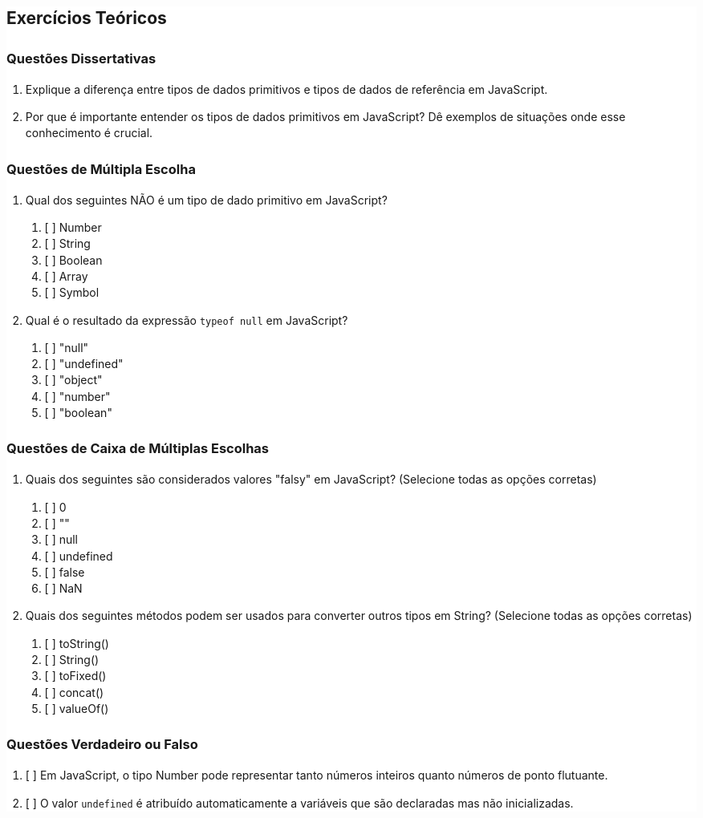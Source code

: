 ## Exercícios Teóricos

### Questões Dissertativas

1. Explique a diferença entre tipos de dados primitivos e tipos de dados de referência em JavaScript.

2. Por que é importante entender os tipos de dados primitivos em JavaScript? Dê exemplos de situações onde esse conhecimento é crucial.

### Questões de Múltipla Escolha

1. Qual dos seguintes NÃO é um tipo de dado primitivo em JavaScript?
   1. [ ] Number
   2. [ ] String
   3. [ ] Boolean
   4. [ ]  Array
   5. [ ] Symbol

2. Qual é o resultado da expressão `typeof null` em JavaScript?
   1. [ ] "null"
   2. [ ] "undefined"
   3. [ ] "object"
   4. [ ] "number"
   5. [ ] "boolean"

### Questões de Caixa de Múltiplas Escolhas

1. Quais dos seguintes são considerados valores "falsy" em JavaScript? (Selecione todas as opções corretas)
   1. [ ] 0
   2. [ ] ""
   3. [ ] null
   4. [ ] undefined
   5. [ ] false
   6. [ ] NaN

2. Quais dos seguintes métodos podem ser usados para converter outros tipos em String? (Selecione todas as opções corretas)
   1. [ ] toString()
   2. [ ] String()
   3. [ ] toFixed()
   4. [ ] concat()
   5. [ ] valueOf()

### Questões Verdadeiro ou Falso

1. [ ] Em JavaScript, o tipo Number pode representar tanto números inteiros quanto números de ponto flutuante.

2. [ ] O valor `undefined` é atribuído automaticamente a variáveis que são declaradas mas não inicializadas.

